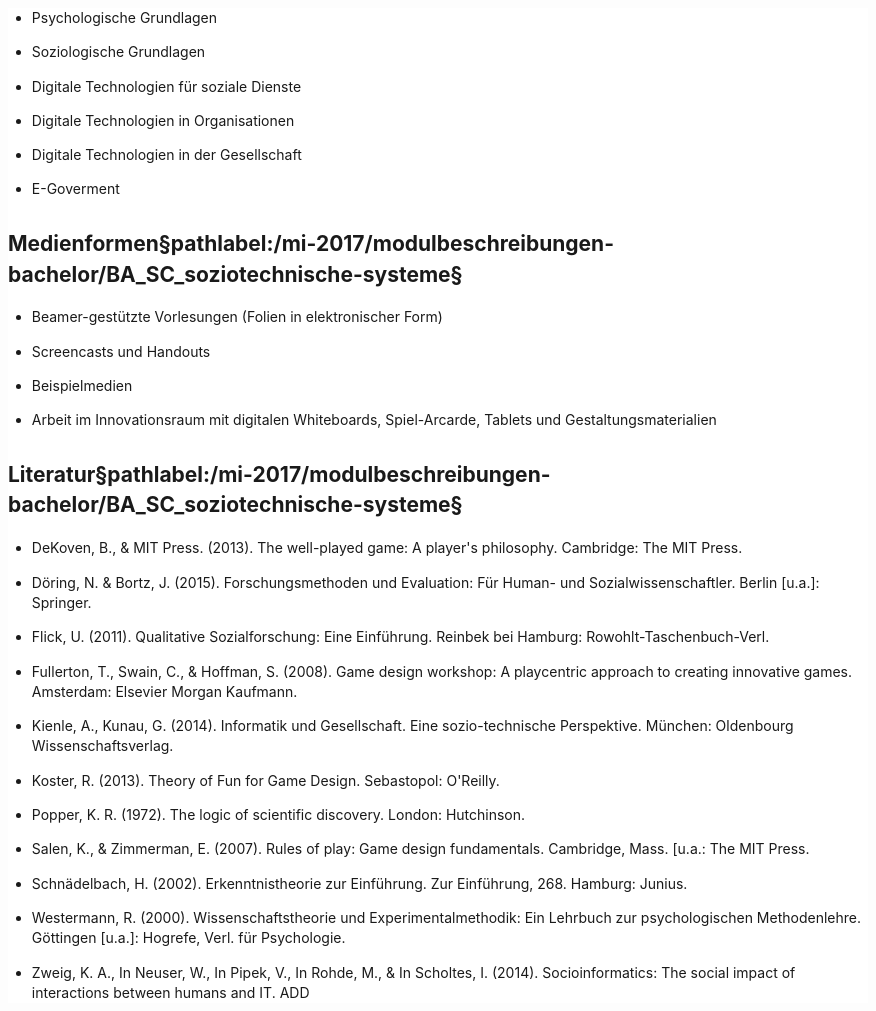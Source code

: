 * Psychologische Grundlagen

* Soziologische Grundlagen

* Digitale Technologien für soziale Dienste

* Digitale Technologien in Organisationen

* Digitale Technologien in der Gesellschaft

* E-Goverment


## Medienformen§pathlabel:/mi-2017/modulbeschreibungen-bachelor/BA_SC_soziotechnische-systeme§

*	Beamer-gestützte Vorlesungen (Folien in elektronischer Form)

*	Screencasts und Handouts

* Beispielmedien

* Arbeit im Innovationsraum mit digitalen Whiteboards, Spiel-Arcarde, Tablets und Gestaltungsmaterialien


## Literatur§pathlabel:/mi-2017/modulbeschreibungen-bachelor/BA_SC_soziotechnische-systeme§

* DeKoven, B., & MIT Press. (2013). The well-played game: A player's philosophy. Cambridge: The MIT Press. 

* Döring, N. & Bortz, J. (2015). Forschungsmethoden und Evaluation: Für Human- und Sozialwissenschaftler. Berlin [u.a.]: Springer.

* Flick, U. (2011). Qualitative Sozialforschung: Eine Einführung. Reinbek bei Hamburg: Rowohlt-Taschenbuch-Verl. 

* Fullerton, T., Swain, C., & Hoffman, S. (2008). Game design workshop: A playcentric approach to creating innovative games. Amsterdam: Elsevier Morgan Kaufmann. 

* Kienle, A., Kunau, G.  (2014). Informatik und Gesellschaft. Eine sozio-technische Perspektive. München: Oldenbourg Wissenschaftsverlag.

* Koster, R. (2013). Theory of Fun for Game Design. Sebastopol: O'Reilly. 

* Popper, K. R. (1972). The logic of scientific discovery. London: Hutchinson.

* Salen, K., & Zimmerman, E. (2007). Rules of play: Game design fundamentals. Cambridge, Mass. [u.a.: The MIT Press. 

* Schnädelbach, H. (2002). Erkenntnistheorie zur Einführung. Zur Einführung, 268. Hamburg: Junius.

* Westermann, R. (2000). Wissenschaftstheorie und Experimentalmethodik: Ein Lehrbuch zur psychologischen Methodenlehre. Göttingen [u.a.]: Hogrefe, Verl. für Psychologie.

* Zweig, K. A., In Neuser, W., In Pipek, V., In Rohde, M., & In Scholtes, I. (2014). Socioinformatics: The social impact of interactions between humans and IT.
ADD 
